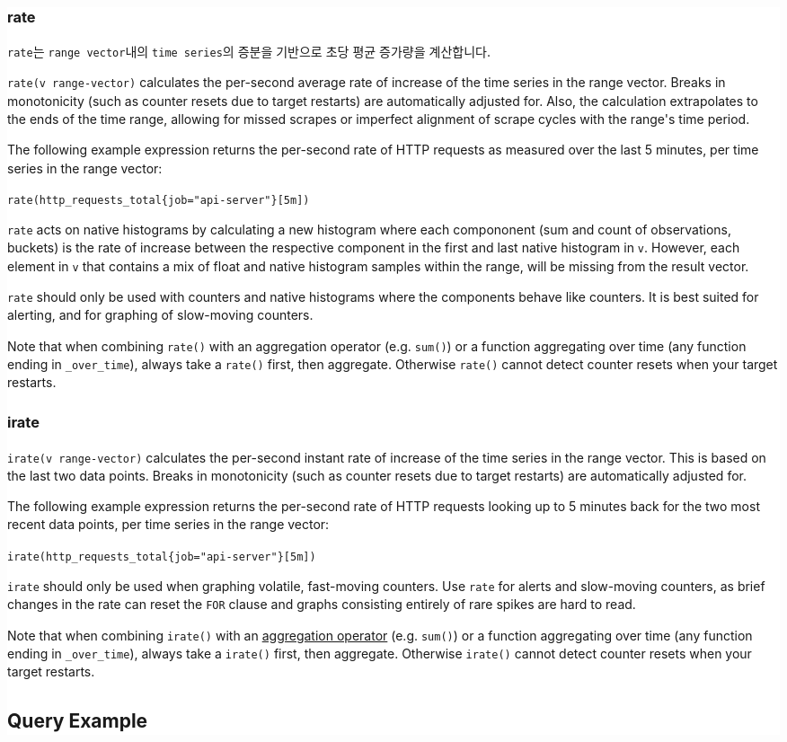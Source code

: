 
### rate

`rate`는 `range vector`내의 `time series`의 증분을 기반으로 초당 평균 증가량을 계산합니다. 



`rate(v range-vector)` calculates the per-second average rate of increase of the time series in the range vector. Breaks in monotonicity (such as counter resets due to target restarts) are automatically adjusted for. Also, the calculation extrapolates to the ends of the time range, allowing for missed scrapes or imperfect alignment of scrape cycles with the range's time period.

The following example expression returns the per-second rate of HTTP requests as measured over the last 5 minutes, per time series in the range vector:

```
rate(http_requests_total{job="api-server"}[5m])
```

`rate` acts on native histograms by calculating a new histogram where each compononent (sum and count of observations, buckets) is the rate of increase between the respective component in the first and last native histogram in `v`. However, each element in `v` that contains a mix of float and native histogram samples within the range, will be missing from the result vector.

`rate` should only be used with counters and native histograms where the components behave like counters. It is best suited for alerting, and for graphing of slow-moving counters.

Note that when combining `rate()` with an aggregation operator (e.g. `sum()`) or a function aggregating over time (any function ending in `_over_time`), always take a `rate()` first, then aggregate. Otherwise `rate()` cannot detect counter resets when your target restarts.



### irate

`irate(v range-vector)` calculates the per-second instant rate of increase of the time series in the range vector. This is based on the last two data points. Breaks in monotonicity (such as counter resets due to target restarts) are automatically adjusted for.

The following example expression returns the per-second rate of HTTP requests looking up to 5 minutes back for the two most recent data points, per time series in the range vector:

```
irate(http_requests_total{job="api-server"}[5m])
```

`irate` should only be used when graphing volatile, fast-moving counters. Use `rate` for alerts and slow-moving counters, as brief changes in the rate can reset the `FOR` clause and graphs consisting entirely of rare spikes are hard to read.

Note that when combining `irate()` with an [aggregation operator](https://prometheus.io/docs/prometheus/latest/querying/operators/#aggregation-operators) (e.g. `sum()`) or a function aggregating over time (any function ending in `_over_time`), always take a `irate()` first, then aggregate. Otherwise `irate()` cannot detect counter resets when your target restarts.





## Query Example
